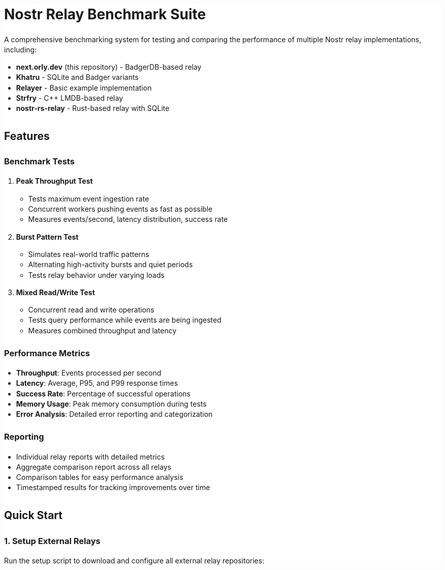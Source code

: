 # Nostr Relay Benchmark Suite

A comprehensive benchmarking system for testing and comparing the performance of multiple Nostr relay implementations, including:

- **next.orly.dev** (this repository) - BadgerDB-based relay
- **Khatru** - SQLite and Badger variants
- **Relayer** - Basic example implementation
- **Strfry** - C++ LMDB-based relay
- **nostr-rs-relay** - Rust-based relay with SQLite

## Features

### Benchmark Tests

1. **Peak Throughput Test**
   - Tests maximum event ingestion rate
   - Concurrent workers pushing events as fast as possible
   - Measures events/second, latency distribution, success rate

2. **Burst Pattern Test**
   - Simulates real-world traffic patterns
   - Alternating high-activity bursts and quiet periods
   - Tests relay behavior under varying loads

3. **Mixed Read/Write Test**
   - Concurrent read and write operations
   - Tests query performance while events are being ingested
   - Measures combined throughput and latency

### Performance Metrics

- **Throughput**: Events processed per second
- **Latency**: Average, P95, and P99 response times
- **Success Rate**: Percentage of successful operations
- **Memory Usage**: Peak memory consumption during tests
- **Error Analysis**: Detailed error reporting and categorization

### Reporting

- Individual relay reports with detailed metrics
- Aggregate comparison report across all relays
- Comparison tables for easy performance analysis
- Timestamped results for tracking improvements over time

## Quick Start

### 1. Setup External Relays

Run the setup script to download and configure all external relay repositories:
